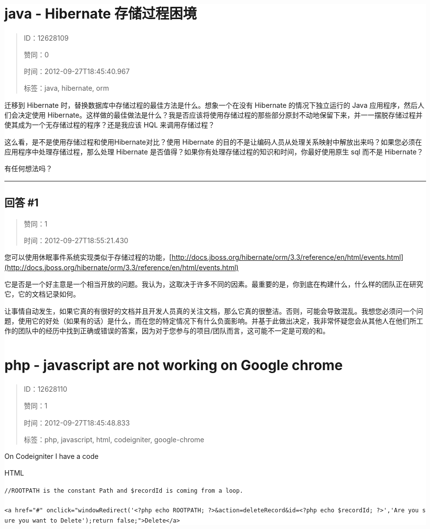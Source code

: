 # java - Hibernate 存储过程困境

> ID：12628109
> 
> 赞同：0
> 
> 时间：2012-09-27T18:45:40.967
> 
> 标签：java, hibernate, orm

迁移到 Hibernate 时，替换数据库中存储过程的最佳方法是什么。想象一个在没有 Hibernate 的情况下独立运行的 Java 应用程序，然后人们会决定使用 Hibernate。这样做的最佳做法是什么？我是否应该将使用存储过程的那些部分原封不动地保留下来，并一一摆脱存储过程并使其成为一个无存储过程的程序？还是我应该 HQL 来调用存储过程？

这么看，是不是使用存储过程和使用Hibernate对比？使用 Hibernate 的目的不是让编码人员从处理关系映射中解放出来吗？如果您必须在应用程序中处理存储过程，那么处理 Hibernate 是否值得？如果你有处理存储过程的知识和时间，你最好使用原生 sql 而不是 Hibernate？

有任何想法吗？

* * *

## 回答 #1

> 赞同：1
> 
> 时间：2012-09-27T18:55:21.430

您可以使用休眠事件系统实现类似于存储过程的功能，[http://docs.jboss.org/hibernate/orm/3.3/reference/en/html/events.html](http://docs.jboss.org/hibernate/orm/3.3/reference/en/html/events.html)

它是否是一个好主意是一个相当开放的问题。我认为，这取决于许多不同的因素。最重要的是，你到底在构建什么，什么样的团队正在研究它，它的文档记录如何。

让事情自动发生，如果它真的有很好的文档并且开发人员真的关注文档，那么它真的很整洁。否则，可能会导致混乱。我想您必须问一个问题，使用它的好处（如果有的话）是什么，而在您的特定情况下有什么负面影响。并基于此做出决定，我非常怀疑您会从其他人在他们所工作的团队中的经历中找到正确或错误的答案，因为对于您参与的项目/团队而言，这可能不一定是可观的和。

# php - javascript are not working on Google chrome

> ID：12628110
> 
> 赞同：1
> 
> 时间：2012-09-27T18:45:48.833
> 
> 标签：php, javascript, html, codeigniter, google-chrome

On Codeigniter I have a code

HTML

```
//ROOTPATH is the constant Path and $recordId is coming from a loop.

<a href="#" onclick="windowRedirect('<?php echo ROOTPATH; ?>&action=deleteRecord&id=<?php echo $recordId; ?>','Are you sure you want to Delete');return false;">Delete</a> 
```
